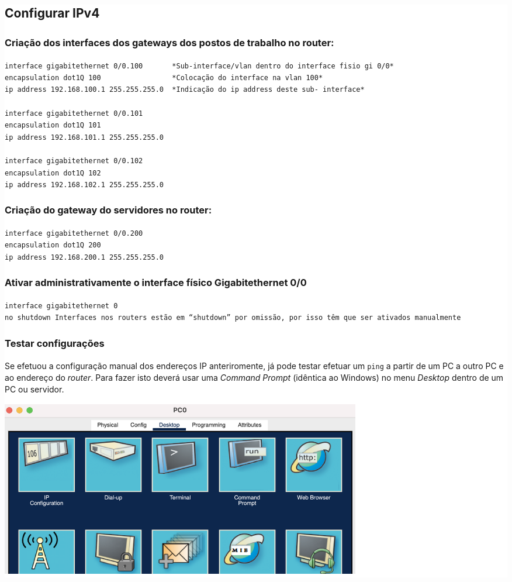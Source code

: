 
## Configurar IPv4

### Criação dos interfaces dos gateways dos postos de trabalho no router:

```
interface gigabitethernet 0/0.100       *Sub-interface/vlan dentro do interface fisio gi 0/0*
encapsulation dot1Q 100                 *Colocação do interface na vlan 100*
ip address 192.168.100.1 255.255.255.0  *Indicação do ip address deste sub- interface*

interface gigabitethernet 0/0.101
encapsulation dot1Q 101
ip address 192.168.101.1 255.255.255.0

interface gigabitethernet 0/0.102
encapsulation dot1Q 102
ip address 192.168.102.1 255.255.255.0
```

### Criação do gateway do servidores no router:
```
interface gigabitethernet 0/0.200
encapsulation dot1Q 200
ip address 192.168.200.1 255.255.255.0
```
### Ativar administrativamente o interface físico Gigabitethernet 0/0
```
interface gigabitethernet 0
no shutdown	Interfaces nos routers estão em “shutdown” por omissão, por isso têm que ser ativados manualmente
```

### Testar configurações

Se efetuou a configuração manual dos endereços IP anteriromente, já pode testar efetuar um `ping` a partir de um PC a outro PC e ao endereço do *router*.
Para fazer isto deverá usar uma *Command Prompt* (idêntica ao Windows) no menu *Desktop* dentro de um PC ou servidor. 

<img src="PacketTracer-desktop.png" alt="Desktop no PC" width="600"/>
